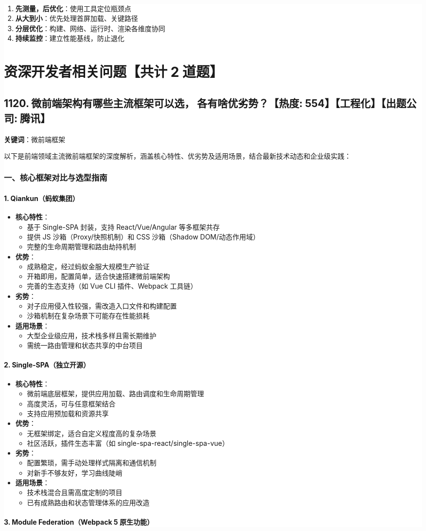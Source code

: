1. **先测量，后优化**：使用工具定位瓶颈点
2. **从大到小**：优先处理首屏加载、关键路径
3. **分层优化**：构建、网络、运行时、渲染各维度协同
4. **持续监控**：建立性能基线，防止退化

           



# 资深开发者相关问题【共计 2 道题】

## 1120. 微前端架构有哪些主流框架可以选， 各有啥优劣势？【热度: 554】【工程化】【出题公司: 腾讯】
      
**关键词**：微前端框架

以下是前端领域主流微前端框架的深度解析，涵盖核心特性、优劣势及适用场景，结合最新技术动态和企业级实践：

### 一、核心框架对比与选型指南

#### 1. **Qiankun（蚂蚁集团）**

- **核心特性**：
  - 基于 Single-SPA 封装，支持 React/Vue/Angular 等多框架共存
  - 提供 JS 沙箱（Proxy/快照机制）和 CSS 沙箱（Shadow DOM/动态作用域）
  - 完整的生命周期管理和路由劫持机制
- **优势**：
  - 成熟稳定，经过蚂蚁金服大规模生产验证
  - 开箱即用，配置简单，适合快速搭建微前端架构
  - 完善的生态支持（如 Vue CLI 插件、Webpack 工具链）
- **劣势**：
  - 对子应用侵入性较强，需改造入口文件和构建配置
  - 沙箱机制在复杂场景下可能存在性能损耗
- **适用场景**：
  - 大型企业级应用，技术栈多样且需长期维护
  - 需统一路由管理和状态共享的中台项目

#### 2. **Single-SPA（独立开源）**

- **核心特性**：
  - 微前端底层框架，提供应用加载、路由调度和生命周期管理
  - 高度灵活，可与任意框架结合
  - 支持应用预加载和资源共享
- **优势**：
  - 无框架绑定，适合自定义程度高的复杂场景
  - 社区活跃，插件生态丰富（如 single-spa-react/single-spa-vue）
- **劣势**：
  - 配置繁琐，需手动处理样式隔离和通信机制
  - 对新手不够友好，学习曲线陡峭
- **适用场景**：
  - 技术栈混合且需高度定制的项目
  - 已有成熟路由和状态管理体系的应用改造

#### 3. **Module Federation（Webpack 5 原生功能）**
